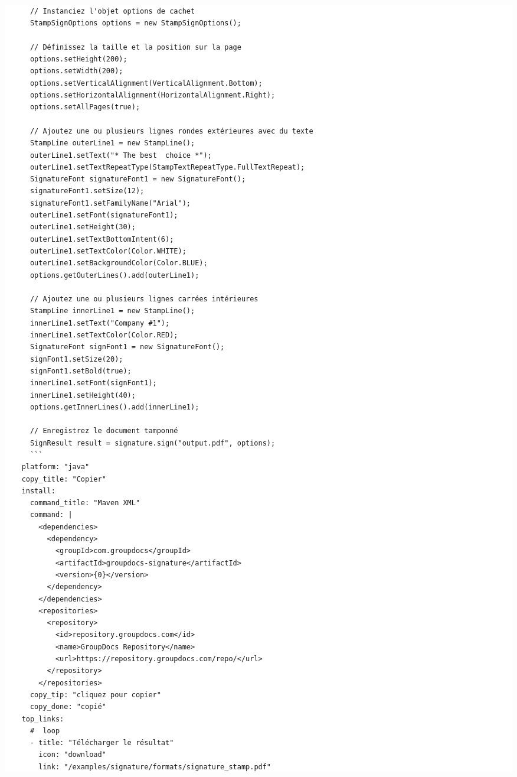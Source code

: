           // Instanciez l'objet options de cachet
          StampSignOptions options = new StampSignOptions();

          // Définissez la taille et la position sur la page
          options.setHeight(200);
          options.setWidth(200);
          options.setVerticalAlignment(VerticalAlignment.Bottom);
          options.setHorizontalAlignment(HorizontalAlignment.Right);
          options.setAllPages(true);

          // Ajoutez une ou plusieurs lignes rondes extérieures avec du texte
          StampLine outerLine1 = new StampLine();
          outerLine1.setText("* The best  choice *");
          outerLine1.setTextRepeatType(StampTextRepeatType.FullTextRepeat);
          SignatureFont signatureFont1 = new SignatureFont();
          signatureFont1.setSize(12);
          signatureFont1.setFamilyName("Arial");
          outerLine1.setFont(signatureFont1);
          outerLine1.setHeight(30);
          outerLine1.setTextBottomIntent(6);
          outerLine1.setTextColor(Color.WHITE);
          outerLine1.setBackgroundColor(Color.BLUE);
          options.getOuterLines().add(outerLine1);

          // Ajoutez une ou plusieurs lignes carrées intérieures
          StampLine innerLine1 = new StampLine();
          innerLine1.setText("Company #1");
          innerLine1.setTextColor(Color.RED);
          SignatureFont signFont1 = new SignatureFont();
          signFont1.setSize(20);
          signFont1.setBold(true);
          innerLine1.setFont(signFont1);
          innerLine1.setHeight(40);
          options.getInnerLines().add(innerLine1);

          // Enregistrez le document tamponné
          SignResult result = signature.sign("output.pdf", options);
          ```
        platform: "java"
        copy_title: "Copier"
        install:
          command_title: "Maven XML"
          command: |
            <dependencies>
              <dependency>
                <groupId>com.groupdocs</groupId>
                <artifactId>groupdocs-signature</artifactId>
                <version>{0}</version>
              </dependency>
            </dependencies>
            <repositories>
              <repository>
                <id>repository.groupdocs.com</id>
                <name>GroupDocs Repository</name>
                <url>https://repository.groupdocs.com/repo/</url>
              </repository>
            </repositories>
          copy_tip: "cliquez pour copier"
          copy_done: "copié"
        top_links:
          #  loop
          - title: "Télécharger le résultat"
            icon: "download"
            link: "/examples/signature/formats/signature_stamp.pdf"